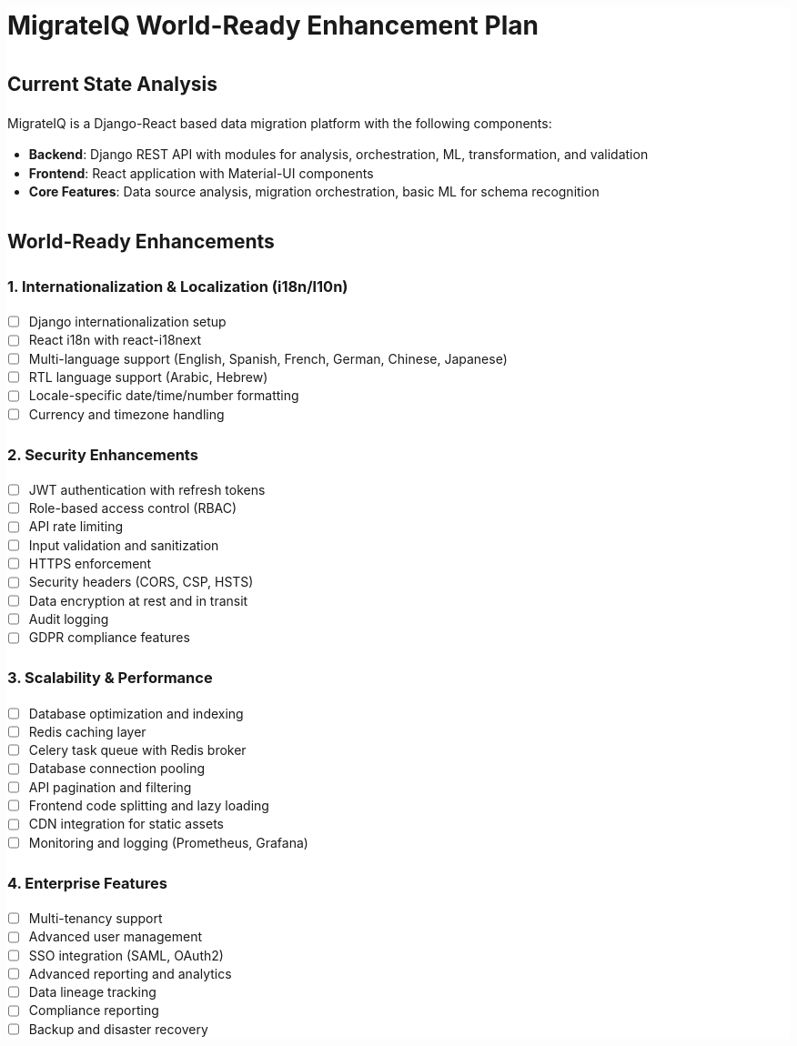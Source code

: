 # MigrateIQ World-Ready Enhancement Plan

## Current State Analysis

MigrateIQ is a Django-React based data migration platform with the following components:
- **Backend**: Django REST API with modules for analysis, orchestration, ML, transformation, and validation
- **Frontend**: React application with Material-UI components
- **Core Features**: Data source analysis, migration orchestration, basic ML for schema recognition

## World-Ready Enhancements

### 1. Internationalization & Localization (i18n/l10n)
- [ ] Django internationalization setup
- [ ] React i18n with react-i18next
- [ ] Multi-language support (English, Spanish, French, German, Chinese, Japanese)
- [ ] RTL language support (Arabic, Hebrew)
- [ ] Locale-specific date/time/number formatting
- [ ] Currency and timezone handling

### 2. Security Enhancements
- [ ] JWT authentication with refresh tokens
- [ ] Role-based access control (RBAC)
- [ ] API rate limiting
- [ ] Input validation and sanitization
- [ ] HTTPS enforcement
- [ ] Security headers (CORS, CSP, HSTS)
- [ ] Data encryption at rest and in transit
- [ ] Audit logging
- [ ] GDPR compliance features

### 3. Scalability & Performance
- [ ] Database optimization and indexing
- [ ] Redis caching layer
- [ ] Celery task queue with Redis broker
- [ ] Database connection pooling
- [ ] API pagination and filtering
- [ ] Frontend code splitting and lazy loading
- [ ] CDN integration for static assets
- [ ] Monitoring and logging (Prometheus, Grafana)

### 4. Enterprise Features
- [ ] Multi-tenancy support
- [ ] Advanced user management
- [ ] SSO integration (SAML, OAuth2)
- [ ] Advanced reporting and analytics
- [ ] Data lineage tracking
- [ ] Compliance reporting
- [ ] Backup and disaster recovery
